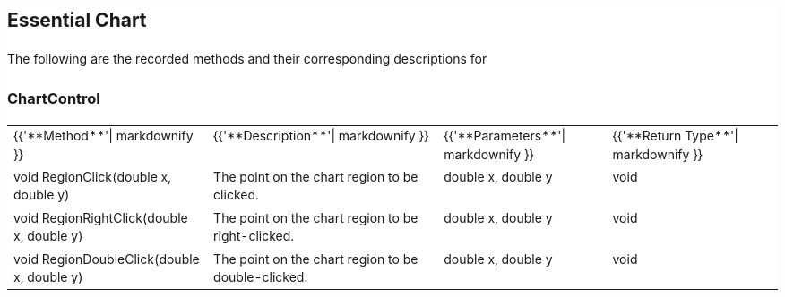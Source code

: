 ## Essential Chart
The following are the recorded methods and their corresponding descriptions for 

### ChartControl
<table>
<tr>
<td>
{{'**Method**'| markdownify }}
</td>
<td>
{{'**Description**'| markdownify }}
</td>
<td>
{{'**Parameters**'| markdownify }}
</td>
<td>
{{'**Return Type**'| markdownify }}
</td>
</tr>
<tr>
<td>
void RegionClick(double x, double y)
</td>
<td>
The point on the chart region to be clicked.
</td>
<td>
double x, double y
</td>
<td>
void
</td>
</tr>
<tr>
<td>
void RegionRightClick(double x, double y)
</td>
<td>
The point on the chart region to be right-clicked.
</td>
<td>
double x, double y
</td>
<td>
void
</td>
</tr>
<tr>
<td>
void RegionDoubleClick(double x, double y)
</td>
<td>
The point on the chart region to be double-clicked.
</td>
<td>
double x, double y
</td>
<td>
void
</td>
</tr>
<tr>